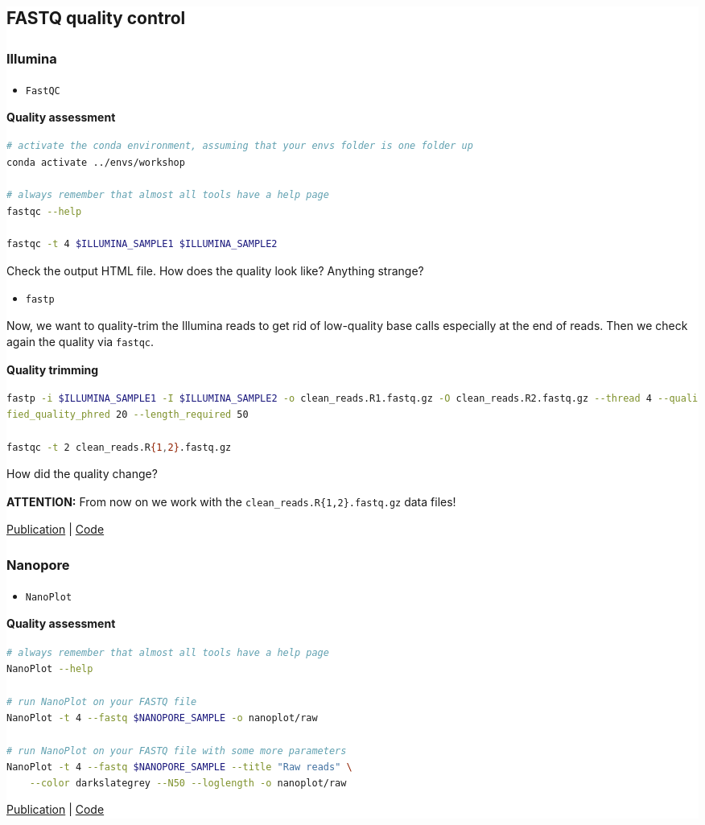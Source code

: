## FASTQ quality control

### Illumina

* `FastQC`

__Quality assessment__
```bash
# activate the conda environment, assuming that your envs folder is one folder up
conda activate ../envs/workshop

# always remember that almost all tools have a help page
fastqc --help

fastqc -t 4 $ILLUMINA_SAMPLE1 $ILLUMINA_SAMPLE2
```

Check the output HTML file. How does the quality look like? Anything strange? 

* `fastp`

Now, we want to quality-trim the Illumina reads to get rid of low-quality base calls especially at the end of reads. Then we check again the quality via `fastqc`. 

__Quality trimming__
```bash
fastp -i $ILLUMINA_SAMPLE1 -I $ILLUMINA_SAMPLE2 -o clean_reads.R1.fastq.gz -O clean_reads.R2.fastq.gz --thread 4 --qualified_quality_phred 20 --length_required 50

fastqc -t 2 clean_reads.R{1,2}.fastq.gz
```

How did the quality change? 

**ATTENTION:** From now on we work with the `clean_reads.R{1,2}.fastq.gz` data files! 

[Publication](https://academic.oup.com/bioinformatics/article/34/17/i884/5093234) | [Code](https://github.com/OpenGene/fastp)


### Nanopore

* `NanoPlot`

__Quality assessment__
```bash
# always remember that almost all tools have a help page
NanoPlot --help

# run NanoPlot on your FASTQ file
NanoPlot -t 4 --fastq $NANOPORE_SAMPLE -o nanoplot/raw 
    
# run NanoPlot on your FASTQ file with some more parameters
NanoPlot -t 4 --fastq $NANOPORE_SAMPLE --title "Raw reads" \
    --color darkslategrey --N50 --loglength -o nanoplot/raw 
```
[Publication](https://academic.oup.com/bioinformatics/advance-article/doi/10.1093/bioinformatics/bty149/4934939) | [Code](https://github.com/wdecoster/NanoPlot)
